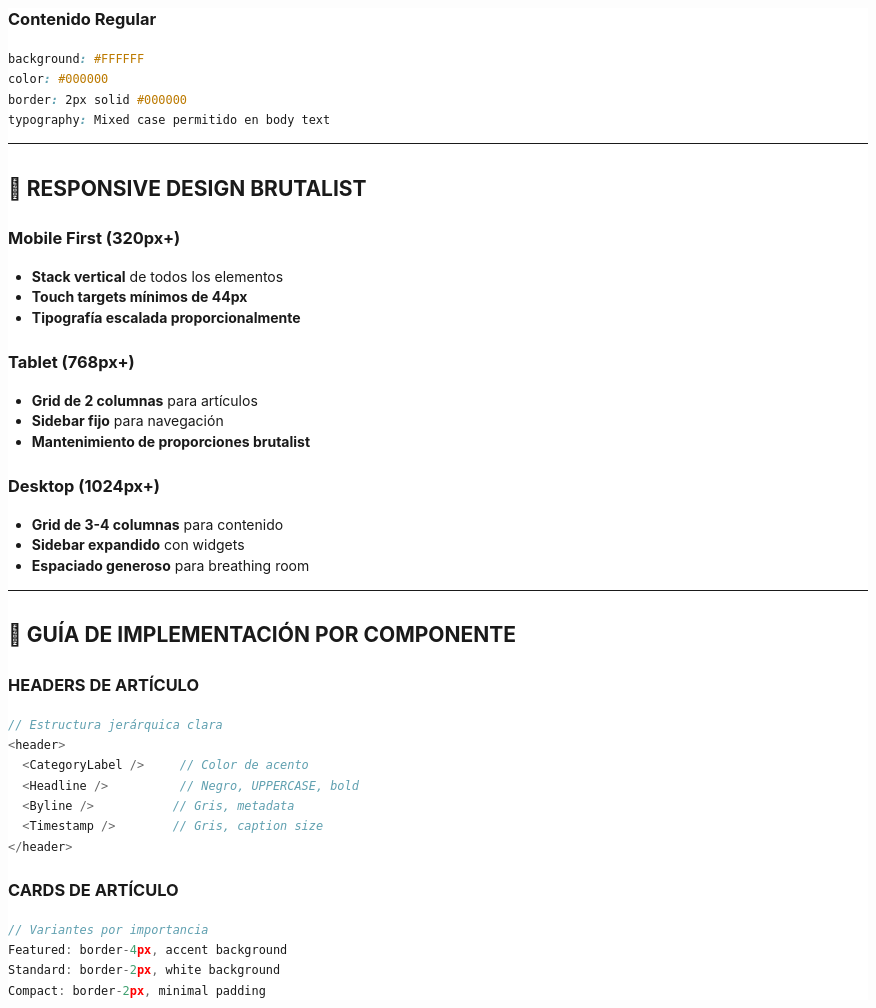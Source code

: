 ### Contenido Regular
```css
background: #FFFFFF
color: #000000
border: 2px solid #000000
typography: Mixed case permitido en body text
```

---

## 📱 RESPONSIVE DESIGN BRUTALIST

### Mobile First (320px+)
- **Stack vertical** de todos los elementos
- **Touch targets mínimos de 44px**
- **Tipografía escalada proporcionalmente**

### Tablet (768px+)
- **Grid de 2 columnas** para artículos
- **Sidebar fijo** para navegación
- **Mantenimiento de proporciones brutalist**

### Desktop (1024px+)
- **Grid de 3-4 columnas** para contenido
- **Sidebar expandido** con widgets
- **Espaciado generoso** para breathing room

---

## 🎨 GUÍA DE IMPLEMENTACIÓN POR COMPONENTE

### HEADERS DE ARTÍCULO
```typescript
// Estructura jerárquica clara
<header>
  <CategoryLabel />     // Color de acento
  <Headline />          // Negro, UPPERCASE, bold
  <Byline />           // Gris, metadata
  <Timestamp />        // Gris, caption size
</header>
```

### CARDS DE ARTÍCULO
```typescript
// Variantes por importancia
Featured: border-4px, accent background
Standard: border-2px, white background
Compact: border-2px, minimal padding
```
